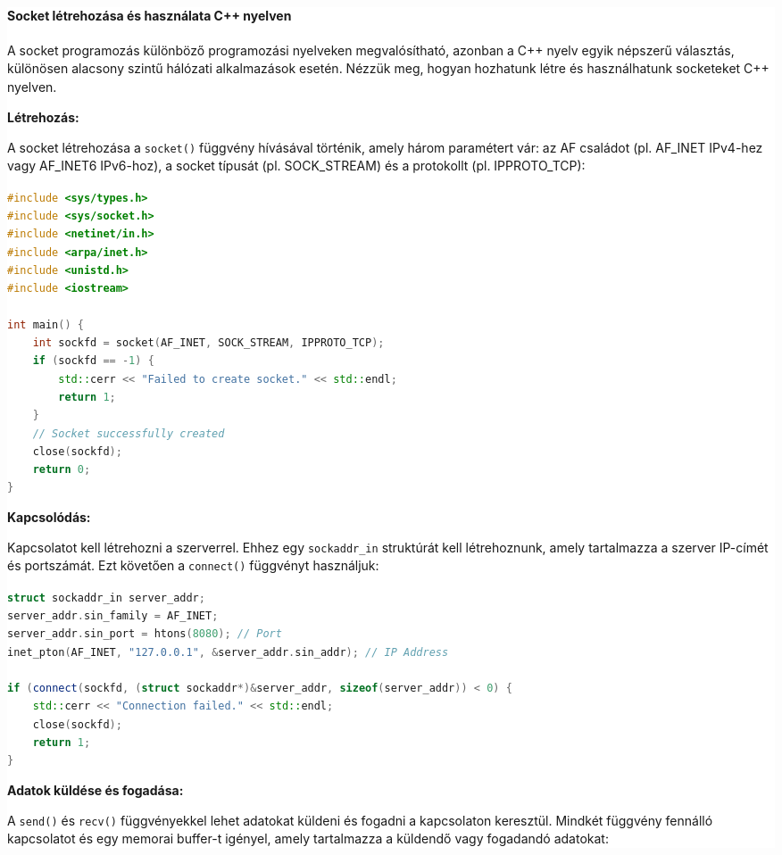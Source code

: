 #### Socket létrehozása és használata C++ nyelven

A socket programozás különböző programozási nyelveken megvalósítható, azonban a C++ nyelv egyik népszerű választás, különösen alacsony szintű hálózati alkalmazások esetén. Nézzük meg, hogyan hozhatunk létre és használhatunk socketeket C++ nyelven.

**Létrehozás:**

A socket létrehozása a `socket()` függvény hívásával történik, amely három paramétert vár: az AF családot (pl. AF_INET IPv4-hez vagy AF_INET6 IPv6-hoz), a socket típusát (pl. SOCK_STREAM) és a protokollt (pl. IPPROTO_TCP):

```c++
#include <sys/types.h>
#include <sys/socket.h>
#include <netinet/in.h>
#include <arpa/inet.h>
#include <unistd.h>
#include <iostream>

int main() {
    int sockfd = socket(AF_INET, SOCK_STREAM, IPPROTO_TCP);
    if (sockfd == -1) {
        std::cerr << "Failed to create socket." << std::endl;
        return 1;
    }
    // Socket successfully created
    close(sockfd);
    return 0;
}
```

**Kapcsolódás:**

Kapcsolatot kell létrehozni a szerverrel. Ehhez egy `sockaddr_in` struktúrát kell létrehoznunk, amely tartalmazza a szerver IP-címét és portszámát. Ezt követően a `connect()` függvényt használjuk:

```c++
struct sockaddr_in server_addr;
server_addr.sin_family = AF_INET;
server_addr.sin_port = htons(8080); // Port
inet_pton(AF_INET, "127.0.0.1", &server_addr.sin_addr); // IP Address

if (connect(sockfd, (struct sockaddr*)&server_addr, sizeof(server_addr)) < 0) {
    std::cerr << "Connection failed." << std::endl;
    close(sockfd);
    return 1;
}
```

**Adatok küldése és fogadása:**

A `send()` és `recv()` függvényekkel lehet adatokat küldeni és fogadni a kapcsolaton keresztül. Mindkét függvény fennálló kapcsolatot és egy memorai buffer-t igényel, amely tartalmazza a küldendő vagy fogadandó adatokat:
